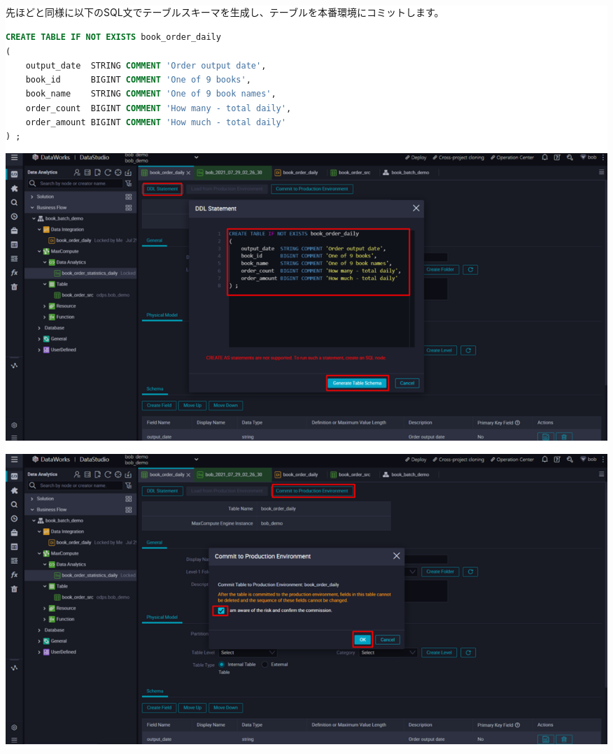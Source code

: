 先ほどと同様に以下のSQL文でテーブルスキーマを生成し、テーブルを本番環境にコミットします。     

```sql
CREATE TABLE IF NOT EXISTS book_order_daily
(
    output_date  STRING COMMENT 'Order output date',
    book_id      BIGINT COMMENT 'One of 9 books',
    book_name    STRING COMMENT 'One of 9 book names',
    order_count  BIGINT COMMENT 'How many - total daily',
    order_amount BIGINT COMMENT 'How much - total daily'
) ;
```

![img](https://raw.githubusercontent.com/sbopsv/cloud-tech/master/content/usecase-Hologres/Hologres_images_26006613793350600/20210906135019.png "img")

![img](https://raw.githubusercontent.com/sbopsv/cloud-tech/master/content/usecase-Hologres/Hologres_images_26006613793350600/20210906135029.png "img")
